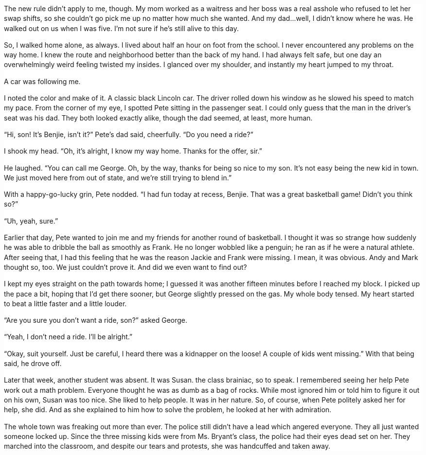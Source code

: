 The new rule didn’t apply to me, though. My mom worked as a waitress and her boss was a real asshole who refused to let her swap shifts, so she couldn’t go pick me up no matter how much she wanted. And my dad...well, I didn’t know where he was. He walked out on us when I was five. I’m not sure if he’s still alive to this day. 

So, I walked home alone, as always. I lived about half an hour on foot from the school. I never encountered any problems on the way home. I knew the route and neighborhood better than the back of my hand. I had always felt safe, but one day an overwhelmingly weird feeling twisted my insides. I glanced over my shoulder, and instantly my heart jumped to my throat. 

A car was following me.

I noted the color and make of it. A classic black Lincoln car. The driver rolled down his window as he slowed his speed to match my pace. From the corner of my eye, I spotted Pete sitting in the passenger seat. I could only guess that the man in the driver’s seat was his dad. They both looked exactly alike, though the dad seemed, at least, more human.

“Hi, son! It’s Benjie, isn’t it?” Pete’s dad said, cheerfully. “Do you need a ride?”

I shook my head. “Oh, it’s alright, I know my way home. Thanks for the offer, sir.”

He laughed. “You can call me George. Oh, by the way, thanks for being so nice to my son. It’s not easy being the new kid in town. We just moved here from out of state, and we’re still trying to blend in.”

With a happy-go-lucky grin, Pete nodded. “I had fun today at recess, Benjie. That was a great basketball game! Didn’t you think so?”

“Uh, yeah, sure.” 

Earlier that day, Pete wanted to join me and my friends for another round of basketball. I thought it was so strange how suddenly he was able to dribble the ball as smoothly as Frank. He no longer wobbled like a penguin; he ran as if he were a natural athlete. After seeing that, I had this feeling that he was the reason Jackie and Frank were missing. I mean, it was obvious. Andy and Mark thought so, too. We just couldn’t prove it. And did we even want to find out?

I kept my eyes straight on the path towards home; I guessed it was another fifteen minutes before I reached my block. I picked up the pace a bit, hoping that I’d get there sooner, but George slightly pressed on the gas. My whole body tensed. My heart started to beat a little faster and a little louder.

“Are you sure you don’t want a ride, son?” asked George. 

“Yeah, I don’t need a ride. I’ll be alright.”

“Okay, suit yourself. Just be careful, I heard there was a kidnapper on the loose! A couple of kids went missing.” With that being said, he drove off. 

Later that week, another student was absent. It was Susan. the class brainiac, so to speak. I remembered seeing her help Pete work out a math problem. Everyone thought he was as dumb as a bag of rocks. While most ignored him or told him to figure it out on his own, Susan was too nice. She liked to help people. It was in her nature. So, of course, when Pete politely asked her for help, she did. And as she explained to him how to solve the problem, he looked at her with admiration.

The whole town was freaking out more than ever. The police still didn’t have a lead which angered everyone. They all just wanted someone locked up. Since the three missing kids were from Ms. Bryant’s class, the police had their eyes dead set on her. They marched into the classroom, and despite our tears and protests, she was handcuffed and taken away. 
